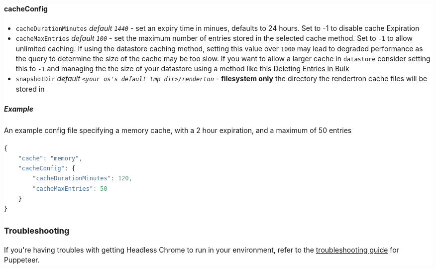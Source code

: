 #### cacheConfig
* `cacheDurationMinutes` _default `1440`_ - set an expiry time in minues, defaults to 24 hours. Set to -1 to disable cache Expiration
* `cacheMaxEntries` _default `100`_ - set the maximum number of entries stored in the selected cache method. Set to `-1` to allow unlimited caching. If using the datastore caching method, setting this value over `1000` may lead to degraded performance as the query to determine the size of the cache may be too slow. If you want to allow a larger cache in `datastore` consider setting this to `-1` and managing the the size of your datastore using a method like this [Deleting Entries in Bulk](https://cloud.google.com/datastore/docs/bulk-delete)
* `snapshotDir` _default `<your os's default tmp dir>/renderton`_ - **filesystem only** the directory the rendertron cache files will be stored in

##### Example
An example config file specifying a memory cache, with a 2 hour expiration, and a maximum of 50 entries
```javascript
{
    "cache": "memory",
    "cacheConfig": {
        "cacheDurationMinutes": 120,
        "cacheMaxEntries": 50
    }
}
```

### Troubleshooting
If you're having troubles with getting Headless Chrome to run in your
environment, refer to the
[troubleshooting guide](https://github.com/GoogleChrome/puppeteer/blob/master/docs/troubleshooting.md)
for Puppeteer.
